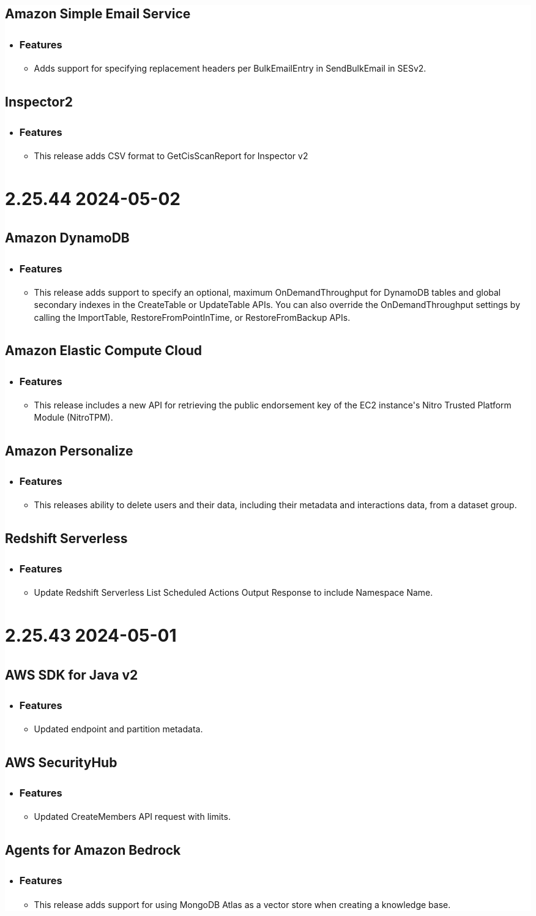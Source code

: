 ## __Amazon Simple Email Service__
  - ### Features
    - Adds support for specifying replacement headers per BulkEmailEntry in SendBulkEmail in SESv2.

## __Inspector2__
  - ### Features
    - This release adds CSV format to GetCisScanReport for Inspector v2

# __2.25.44__ __2024-05-02__
## __Amazon DynamoDB__
  - ### Features
    - This release adds support to specify an optional, maximum OnDemandThroughput for DynamoDB tables and global secondary indexes in the CreateTable or UpdateTable APIs. You can also override the OnDemandThroughput settings by calling the ImportTable, RestoreFromPointInTime, or RestoreFromBackup APIs.

## __Amazon Elastic Compute Cloud__
  - ### Features
    - This release includes a new API for retrieving the public endorsement key of the EC2 instance's Nitro Trusted Platform Module (NitroTPM).

## __Amazon Personalize__
  - ### Features
    - This releases ability to delete users and their data, including their metadata and interactions data, from a dataset group.

## __Redshift Serverless__
  - ### Features
    - Update Redshift Serverless List Scheduled Actions Output Response to include Namespace Name.

# __2.25.43__ __2024-05-01__
## __AWS SDK for Java v2__
  - ### Features
    - Updated endpoint and partition metadata.

## __AWS SecurityHub__
  - ### Features
    - Updated CreateMembers API request with limits.

## __Agents for Amazon Bedrock__
  - ### Features
    - This release adds support for using MongoDB Atlas as a vector store when creating a knowledge base.
